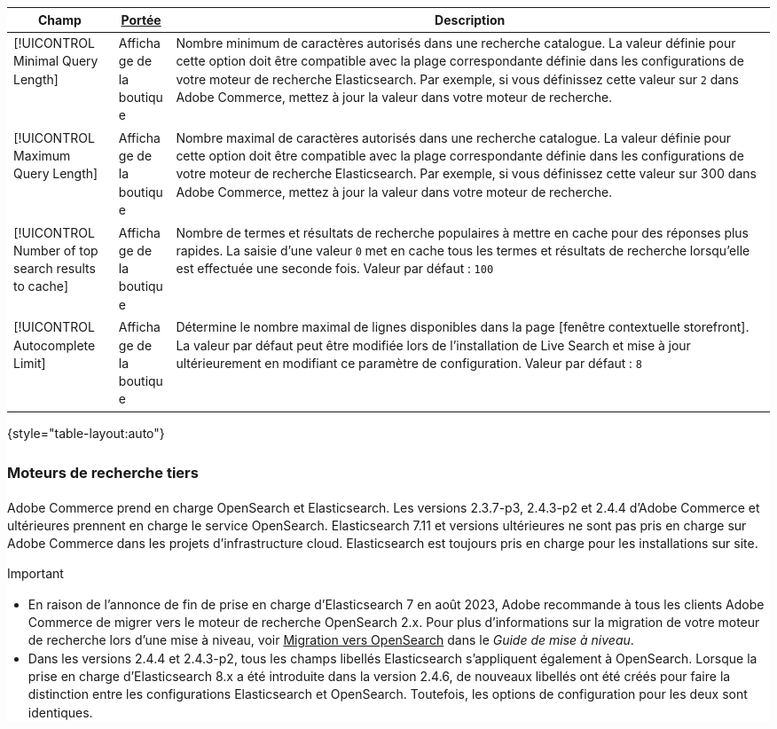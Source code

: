 

| Champ | [Portée](../../getting-started/websites-stores-views.md#scope-settings) | Description |
|--- |--- |--- |
| [!UICONTROL Minimal Query Length] | Affichage de la boutique | Nombre minimum de caractères autorisés dans une recherche catalogue. La valeur définie pour cette option doit être compatible avec la plage correspondante définie dans les configurations de votre moteur de recherche Elasticsearch. Par exemple, si vous définissez cette valeur sur `2` dans Adobe Commerce, mettez à jour la valeur dans votre moteur de recherche. |
| [!UICONTROL Maximum Query Length] | Affichage de la boutique | Nombre maximal de caractères autorisés dans une recherche catalogue. La valeur définie pour cette option doit être compatible avec la plage correspondante définie dans les configurations de votre moteur de recherche Elasticsearch. Par exemple, si vous définissez cette valeur sur 300 dans Adobe Commerce, mettez à jour la valeur dans votre moteur de recherche. |
| [!UICONTROL Number of top search results to cache] | Affichage de la boutique | Nombre de termes et résultats de recherche populaires à mettre en cache pour des réponses plus rapides. La saisie d’une valeur `0` met en cache tous les termes et résultats de recherche lorsqu’elle est effectuée une seconde fois. Valeur par défaut : `100` |
| [!UICONTROL Autocomplete Limit] | Affichage de la boutique | Détermine le nombre maximal de lignes disponibles dans la page [fenêtre contextuelle storefront]. La valeur par défaut peut être modifiée lors de l’installation de Live Search et mise à jour ultérieurement en modifiant ce paramètre de configuration. Valeur par défaut : `8` |

{style="table-layout:auto"}

### Moteurs de recherche tiers

Adobe Commerce prend en charge OpenSearch et Elasticsearch. Les versions 2.3.7-p3, 2.4.3-p2 et 2.4.4 d’Adobe Commerce et ultérieures prennent en charge le service OpenSearch. Elasticsearch 7.11 et versions ultérieures ne sont pas pris en charge sur Adobe Commerce dans les projets d’infrastructure cloud. Elasticsearch est toujours pris en charge pour les installations sur site.

>[!IMPORTANT]
>
>- En raison de l’annonce de fin de prise en charge d’Elasticsearch 7 en août 2023, Adobe recommande à tous les clients Adobe Commerce de migrer vers le moteur de recherche OpenSearch 2.x. Pour plus d’informations sur la migration de votre moteur de recherche lors d’une mise à niveau, voir [Migration vers OpenSearch](https://experienceleague.adobe.com/docs/commerce-operations/upgrade-guide/prepare/opensearch-migration.html?lang=fr) dans le _Guide de mise à niveau_.
>- Dans les versions 2.4.4 et 2.4.3-p2, tous les champs libellés Elasticsearch s’appliquent également à OpenSearch. Lorsque la prise en charge d’Elasticsearch 8.x a été introduite dans la version 2.4.6, de nouveaux libellés ont été créés pour faire la distinction entre les configurations Elasticsearch et OpenSearch. Toutefois, les options de configuration pour les deux sont identiques.
